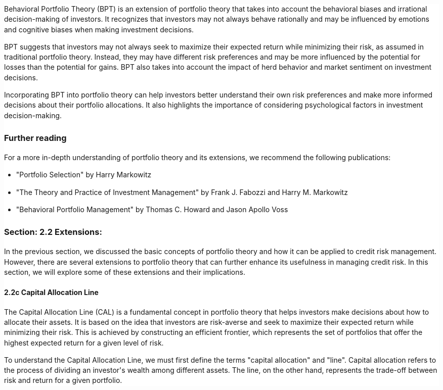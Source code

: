 

Behavioral Portfolio Theory (BPT) is an extension of portfolio theory that takes into account the behavioral biases and irrational decision-making of investors. It recognizes that investors may not always behave rationally and may be influenced by emotions and cognitive biases when making investment decisions.



BPT suggests that investors may not always seek to maximize their expected return while minimizing their risk, as assumed in traditional portfolio theory. Instead, they may have different risk preferences and may be more influenced by the potential for losses than the potential for gains. BPT also takes into account the impact of herd behavior and market sentiment on investment decisions.



Incorporating BPT into portfolio theory can help investors better understand their own risk preferences and make more informed decisions about their portfolio allocations. It also highlights the importance of considering psychological factors in investment decision-making.



### Further reading



For a more in-depth understanding of portfolio theory and its extensions, we recommend the following publications:



- "Portfolio Selection" by Harry Markowitz

- "The Theory and Practice of Investment Management" by Frank J. Fabozzi and Harry M. Markowitz

- "Behavioral Portfolio Management" by Thomas C. Howard and Jason Apollo Voss





### Section: 2.2 Extensions:



In the previous section, we discussed the basic concepts of portfolio theory and how it can be applied to credit risk management. However, there are several extensions to portfolio theory that can further enhance its usefulness in managing credit risk. In this section, we will explore some of these extensions and their implications.



#### 2.2c Capital Allocation Line



The Capital Allocation Line (CAL) is a fundamental concept in portfolio theory that helps investors make decisions about how to allocate their assets. It is based on the idea that investors are risk-averse and seek to maximize their expected return while minimizing their risk. This is achieved by constructing an efficient frontier, which represents the set of portfolios that offer the highest expected return for a given level of risk.



To understand the Capital Allocation Line, we must first define the terms "capital allocation" and "line". Capital allocation refers to the process of dividing an investor's wealth among different assets. The line, on the other hand, represents the trade-off between risk and return for a given portfolio.
